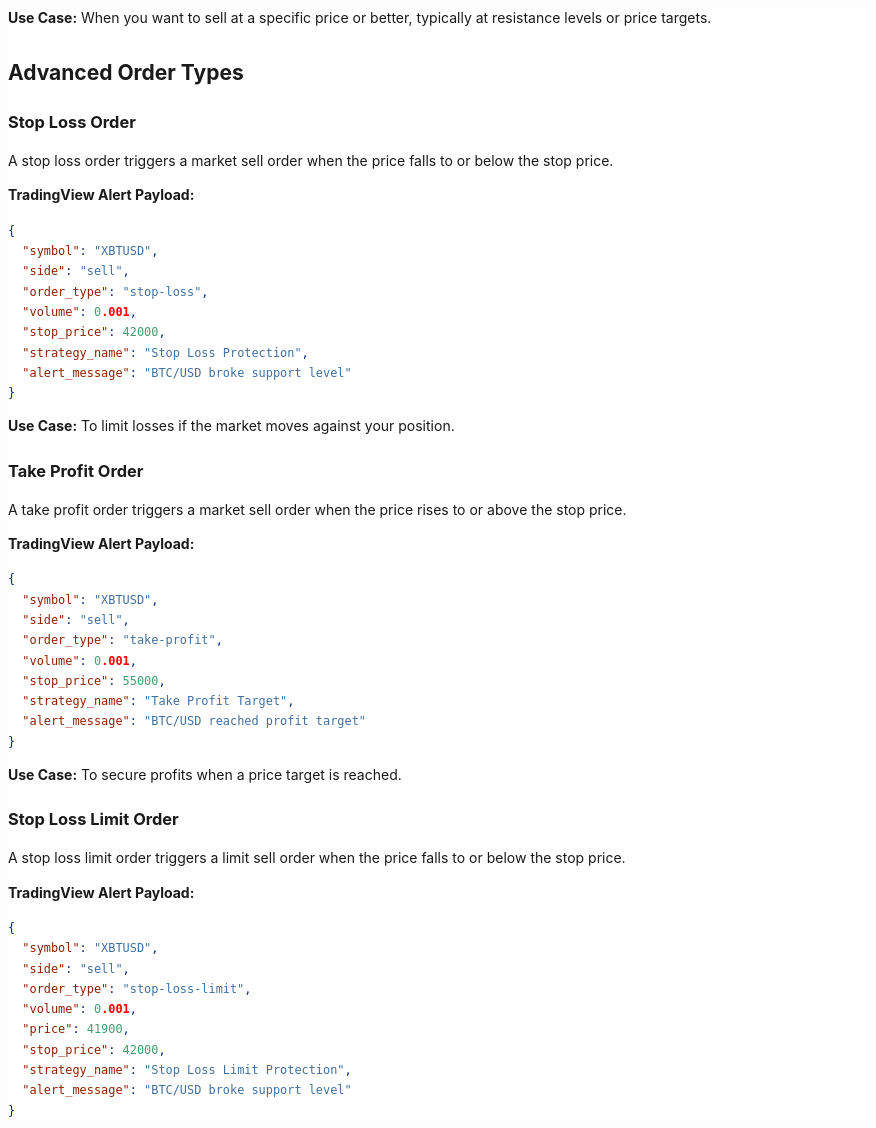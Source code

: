 **Use Case:** When you want to sell at a specific price or better, typically at resistance levels or price targets.

## Advanced Order Types

### Stop Loss Order

A stop loss order triggers a market sell order when the price falls to or below the stop price.

**TradingView Alert Payload:**

```json
{
  "symbol": "XBTUSD",
  "side": "sell",
  "order_type": "stop-loss",
  "volume": 0.001,
  "stop_price": 42000,
  "strategy_name": "Stop Loss Protection",
  "alert_message": "BTC/USD broke support level"
}
```

**Use Case:** To limit losses if the market moves against your position.

### Take Profit Order

A take profit order triggers a market sell order when the price rises to or above the stop price.

**TradingView Alert Payload:**

```json
{
  "symbol": "XBTUSD",
  "side": "sell",
  "order_type": "take-profit",
  "volume": 0.001,
  "stop_price": 55000,
  "strategy_name": "Take Profit Target",
  "alert_message": "BTC/USD reached profit target"
}
```

**Use Case:** To secure profits when a price target is reached.

### Stop Loss Limit Order

A stop loss limit order triggers a limit sell order when the price falls to or below the stop price.

**TradingView Alert Payload:**

```json
{
  "symbol": "XBTUSD",
  "side": "sell",
  "order_type": "stop-loss-limit",
  "volume": 0.001,
  "price": 41900,
  "stop_price": 42000,
  "strategy_name": "Stop Loss Limit Protection",
  "alert_message": "BTC/USD broke support level"
}
```
